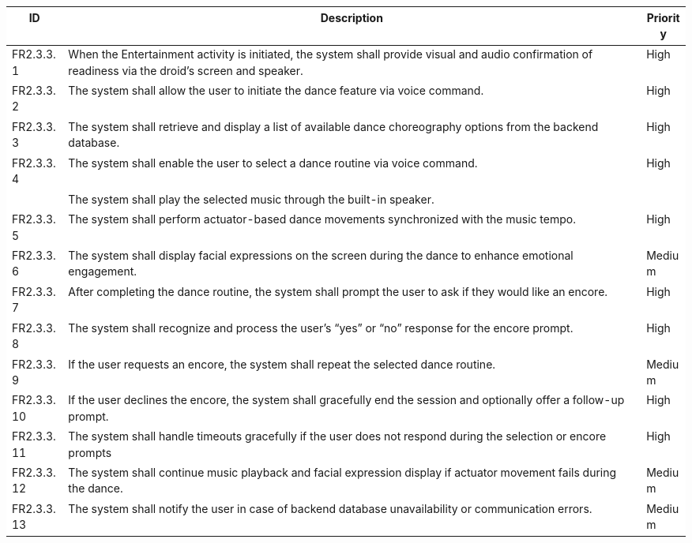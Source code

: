 | ID | Description | Priority |
| ----- | ----- | ----- |
| FR2.3.3.1 | When the Entertainment activity is initiated, the system shall provide visual and audio confirmation of readiness via the droid’s screen and speaker. | High |
| FR2.3.3.2 | The system shall allow the user to initiate the dance feature via voice command. | High |
| FR2.3.3.3 | The system shall retrieve and display a list of available dance choreography options from the backend database. | High |
| FR2.3.3.4 | The system shall enable the user to select a dance routine via voice command. | High |
|  | The system shall play the selected music through the built-in speaker. |  |
| FR2.3.3.5 | The system shall perform actuator-based dance movements synchronized with the music tempo. | High |
| FR2.3.3.6 | The system shall display facial expressions on the screen during the dance to enhance emotional engagement. | Medium |
| FR2.3.3.7 | After completing the dance routine, the system shall prompt the user to ask if they would like an encore. | High |
| FR2.3.3.8 | The system shall recognize and process the user’s “yes” or “no” response for the encore prompt. | High |
| FR2.3.3.9 | If the user requests an encore, the system shall repeat the selected dance routine. | Medium |
| FR2.3.3.10 | If the user declines the encore, the system shall gracefully end the session and optionally offer a follow-up prompt. | High |
| FR2.3.3.11 | The system shall handle timeouts gracefully if the user does not respond during the selection or encore prompts | High |
| FR2.3.3.12 | The system shall continue music playback and facial expression display if actuator movement fails during the dance. | Medium |
| FR2.3.3.13 | The system shall notify the user in case of backend database unavailability or communication errors. | Medium |